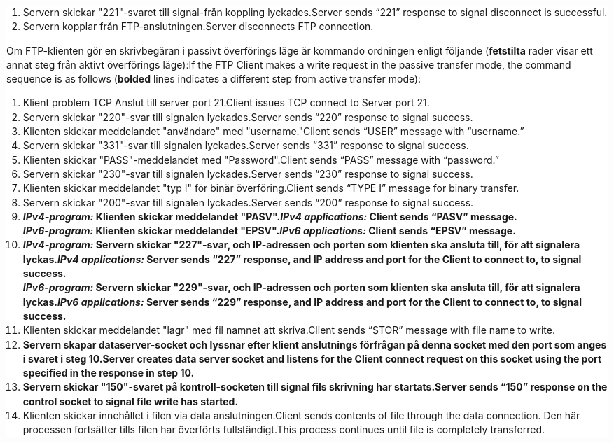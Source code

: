 1. <span data-ttu-id="e6eda-265">Servern skickar "221"-svaret till signal-från koppling lyckades.</span><span class="sxs-lookup"><span data-stu-id="e6eda-265">Server sends “221” response to signal disconnect is successful.</span></span>
1. <span data-ttu-id="e6eda-266">Servern kopplar från FTP-anslutningen.</span><span class="sxs-lookup"><span data-stu-id="e6eda-266">Server disconnects FTP connection.</span></span>

<span data-ttu-id="e6eda-267">Om FTP-klienten gör en skrivbegäran i passivt överförings läge är kommando ordningen enligt följande (**fetstilta** rader visar ett annat steg från aktivt överförings läge):</span><span class="sxs-lookup"><span data-stu-id="e6eda-267">If the FTP Client makes a write request in the passive transfer mode, the command sequence is as follows (**bolded** lines indicates a different step from active transfer mode):</span></span>

1. <span data-ttu-id="e6eda-268">Klient problem TCP Anslut till server port 21.</span><span class="sxs-lookup"><span data-stu-id="e6eda-268">Client issues TCP connect to Server port 21.</span></span>
1. <span data-ttu-id="e6eda-269">Servern skickar "220"-svar till signalen lyckades.</span><span class="sxs-lookup"><span data-stu-id="e6eda-269">Server sends “220” response to signal success.</span></span>
1. <span data-ttu-id="e6eda-270">Klienten skickar meddelandet "användare" med "username."</span><span class="sxs-lookup"><span data-stu-id="e6eda-270">Client sends “USER” message with “username.”</span></span>
1. <span data-ttu-id="e6eda-271">Servern skickar "331"-svar till signalen lyckades.</span><span class="sxs-lookup"><span data-stu-id="e6eda-271">Server sends “331” response to signal success.</span></span>
1. <span data-ttu-id="e6eda-272">Klienten skickar "PASS"-meddelandet med "Password".</span><span class="sxs-lookup"><span data-stu-id="e6eda-272">Client sends “PASS” message with “password.”</span></span>
1. <span data-ttu-id="e6eda-273">Servern skickar "230"-svar till signalen lyckades.</span><span class="sxs-lookup"><span data-stu-id="e6eda-273">Server sends “230” response to signal success.</span></span>
1. <span data-ttu-id="e6eda-274">Klienten skickar meddelandet "typ I" för binär överföring.</span><span class="sxs-lookup"><span data-stu-id="e6eda-274">Client sends “TYPE I” message for binary transfer.</span></span>
1. <span data-ttu-id="e6eda-275">Servern skickar "200"-svar till signalen lyckades.</span><span class="sxs-lookup"><span data-stu-id="e6eda-275">Server sends “200” response to signal success.</span></span>
1. <span data-ttu-id="e6eda-276">***IPv4-program:* Klienten skickar meddelandet "PASV".**</span><span class="sxs-lookup"><span data-stu-id="e6eda-276">***IPv4 applications:* Client sends “PASV” message.**</span></span><br /><span data-ttu-id="e6eda-277">**_IPv6-program:_ Klienten skickar meddelandet "EPSV".**</span><span class="sxs-lookup"><span data-stu-id="e6eda-277">**_IPv6 applications:_ Client sends “EPSV” message.**</span></span>
1. <span data-ttu-id="e6eda-278">***IPv4-program:* Servern skickar "227"-svar, och IP-adressen och porten som klienten ska ansluta till, för att signalera lyckas.**</span><span class="sxs-lookup"><span data-stu-id="e6eda-278">***IPv4 applications:* Server sends “227” response, and IP address and port for the Client to connect to, to signal success.**</span></span><br /><span data-ttu-id="e6eda-279">**_IPv6-program:_ Servern skickar "229"-svar, och IP-adressen och porten som klienten ska ansluta till, för att signalera lyckas.**</span><span class="sxs-lookup"><span data-stu-id="e6eda-279">**_IPv6 applications:_ Server sends “229” response, and IP address and port for the Client to connect to, to signal success.**</span></span>
1. <span data-ttu-id="e6eda-280">Klienten skickar meddelandet "lagr" med fil namnet att skriva.</span><span class="sxs-lookup"><span data-stu-id="e6eda-280">Client sends “STOR” message with file name to write.</span></span>
1. <span data-ttu-id="e6eda-281">**Servern skapar dataserver-socket och lyssnar efter klient anslutnings förfrågan på denna socket med den port som anges i svaret i steg 10.**</span><span class="sxs-lookup"><span data-stu-id="e6eda-281">**Server creates data server socket and listens for the Client connect request on this socket using the port specified in the response in step 10.**</span></span>
1. <span data-ttu-id="e6eda-282">**Servern skickar "150"-svaret på kontroll-socketen till signal fils skrivning har startats.**</span><span class="sxs-lookup"><span data-stu-id="e6eda-282">**Server sends “150” response on the control socket to signal file write has started.**</span></span>
1. <span data-ttu-id="e6eda-283">Klienten skickar innehållet i filen via data anslutningen.</span><span class="sxs-lookup"><span data-stu-id="e6eda-283">Client sends contents of file through the data connection.</span></span> <span data-ttu-id="e6eda-284">Den här processen fortsätter tills filen har överförts fullständigt.</span><span class="sxs-lookup"><span data-stu-id="e6eda-284">This process continues until file is completely transferred.</span></span>